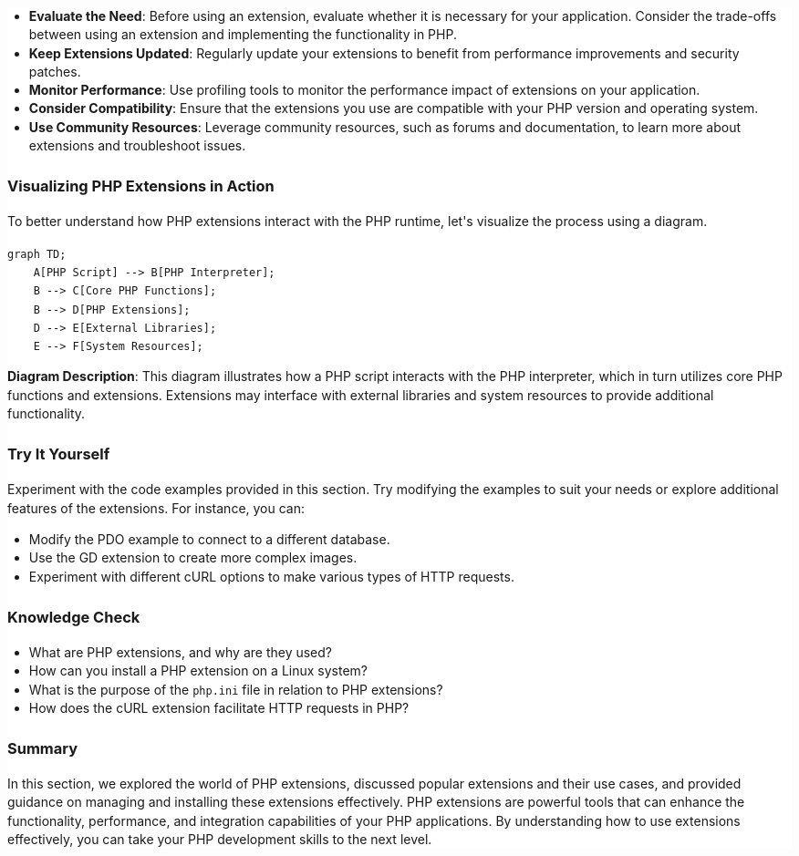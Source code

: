 - **Evaluate the Need**: Before using an extension, evaluate whether it is necessary for your application. Consider the trade-offs between using an extension and implementing the functionality in PHP.
- **Keep Extensions Updated**: Regularly update your extensions to benefit from performance improvements and security patches.
- **Monitor Performance**: Use profiling tools to monitor the performance impact of extensions on your application.
- **Consider Compatibility**: Ensure that the extensions you use are compatible with your PHP version and operating system.
- **Use Community Resources**: Leverage community resources, such as forums and documentation, to learn more about extensions and troubleshoot issues.

### Visualizing PHP Extensions in Action

To better understand how PHP extensions interact with the PHP runtime, let's visualize the process using a diagram.

```mermaid
graph TD;
    A[PHP Script] --> B[PHP Interpreter];
    B --> C[Core PHP Functions];
    B --> D[PHP Extensions];
    D --> E[External Libraries];
    E --> F[System Resources];
```

**Diagram Description**: This diagram illustrates how a PHP script interacts with the PHP interpreter, which in turn utilizes core PHP functions and extensions. Extensions may interface with external libraries and system resources to provide additional functionality.

### Try It Yourself

Experiment with the code examples provided in this section. Try modifying the examples to suit your needs or explore additional features of the extensions. For instance, you can:

- Modify the PDO example to connect to a different database.
- Use the GD extension to create more complex images.
- Experiment with different cURL options to make various types of HTTP requests.

### Knowledge Check

- What are PHP extensions, and why are they used?
- How can you install a PHP extension on a Linux system?
- What is the purpose of the `php.ini` file in relation to PHP extensions?
- How does the cURL extension facilitate HTTP requests in PHP?

### Summary

In this section, we explored the world of PHP extensions, discussed popular extensions and their use cases, and provided guidance on managing and installing these extensions effectively. PHP extensions are powerful tools that can enhance the functionality, performance, and integration capabilities of your PHP applications. By understanding how to use extensions effectively, you can take your PHP development skills to the next level.
